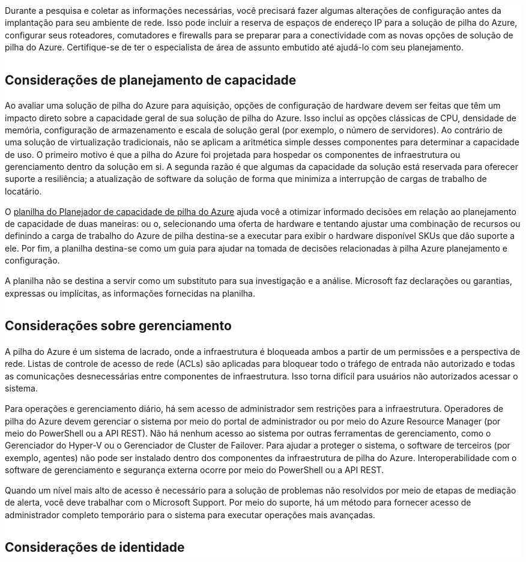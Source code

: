 Durante a pesquisa e coletar as informações necessárias, você precisará fazer algumas alterações de configuração antes da implantação para seu ambiente de rede. Isso pode incluir a reserva de espaços de endereço IP para a solução de pilha do Azure, configurar seus roteadores, comutadores e firewalls para se preparar para a conectividade com as novas opções de solução de pilha do Azure. Certifique-se de ter o especialista de área de assunto embutido até ajudá-lo com seu planejamento.

## <a name="capacity-planning-considerations"></a>Considerações de planejamento de capacidade
Ao avaliar uma solução de pilha do Azure para aquisição, opções de configuração de hardware devem ser feitas que têm um impacto direto sobre a capacidade geral de sua solução de pilha do Azure. Isso inclui as opções clássicas de CPU, densidade de memória, configuração de armazenamento e escala de solução geral (por exemplo, o número de servidores). Ao contrário de uma solução de virtualização tradicionais, não se aplicam a aritmética simple desses componentes para determinar a capacidade de uso. O primeiro motivo é que a pilha do Azure foi projetada para hospedar os componentes de infraestrutura ou gerenciamento dentro da solução em si. A segunda razão é que algumas da capacidade da solução está reservada para oferecer suporte a resiliência; a atualização de software da solução de forma que minimiza a interrupção de cargas de trabalho de locatário. 

O [planilha do Planejador de capacidade de pilha do Azure](https://gallery.technet.microsoft.com/Azure-Stack-Capacity-24ccd822) ajuda você a otimizar informado decisões em relação ao planejamento de capacidade de duas maneiras: ou o, selecionando uma oferta de hardware e tentando ajustar uma combinação de recursos ou definindo a carga de trabalho do Azure de pilha destina-se a executar para exibir o hardware disponível SKUs que dão suporte a ele. Por fim, a planilha destina-se como um guia para ajudar na tomada de decisões relacionadas à pilha Azure planejamento e configuração. 

A planilha não se destina a servir como um substituto para sua investigação e a análise.  Microsoft faz declarações ou garantias, expressas ou implícitas, as informações fornecidas na planilha.



## <a name="management-considerations"></a>Considerações sobre gerenciamento
A pilha do Azure é um sistema de lacrado, onde a infraestrutura é bloqueada ambos a partir de um permissões e a perspectiva de rede. Listas de controle de acesso de rede (ACLs) são aplicadas para bloquear todo o tráfego de entrada não autorizado e todas as comunicações desnecessárias entre componentes de infraestrutura. Isso torna difícil para usuários não autorizados acessar o sistema.

Para operações e gerenciamento diário, há sem acesso de administrador sem restrições para a infraestrutura. Operadores de pilha do Azure devem gerenciar o sistema por meio do portal de administrador ou por meio do Azure Resource Manager (por meio do PowerShell ou a API REST). Não há nenhum acesso ao sistema por outras ferramentas de gerenciamento, como o Gerenciador do Hyper-V ou o Gerenciador de Cluster de Failover. Para ajudar a proteger o sistema, o software de terceiros (por exemplo, agentes) não pode ser instalado dentro dos componentes da infraestrutura de pilha do Azure. Interoperabilidade com o software de gerenciamento e segurança externa ocorre por meio do PowerShell ou a API REST.

Quando um nível mais alto de acesso é necessário para a solução de problemas não resolvidos por meio de etapas de mediação de alerta, você deve trabalhar com o Microsoft Support. Por meio do suporte, há um método para fornecer acesso de administrador completo temporário para o sistema para executar operações mais avançadas. 

## <a name="identity-considerations"></a>Considerações de identidade
